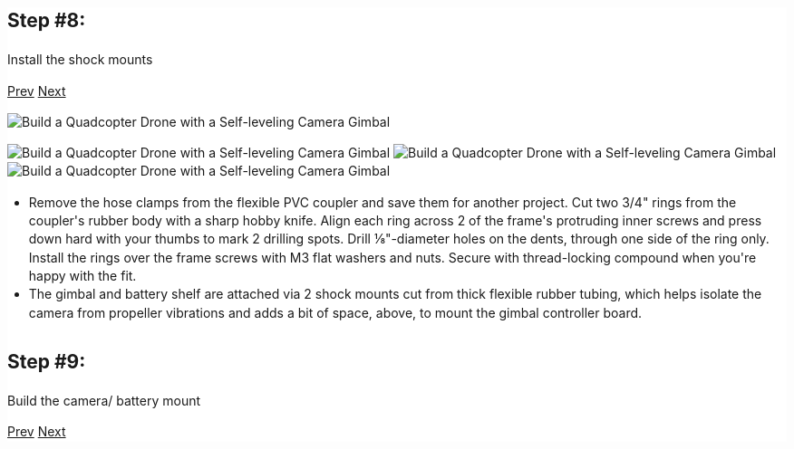 ## <span class="black">Step #8:</span>

 Install the shock mounts

<span class="span1 prev-project-btn">
  <a href="" id="step-7" class="btn pull-right btn-danger nexter">Prev</a>
</span>

<span class="span1 next-project-btn">
  <a href="" id="step-9" class="btn pull-right btn-danger nexter">Next</a>
</span>

![Build a Quadcopter Drone with a Self-leveling Camera Gimbal](http://cdn.makezine.com/uploads/2014/01/140.jpg)

<span class="row smalls">
  <span class="span2 project-span2-fix text-center">
  <img src="http://cdn.makezine.com/uploads/2014/01/140.jpg" alt="Build a Quadcopter Drone with a Self-leveling Camera Gimbal" class="lazyload thumbs 365208 0">
</span>
  <span class="span2 project-span2-fix text-center">
  <img src="http://cdn.makezine.com/uploads/2014/01/145.jpg" alt="Build a Quadcopter Drone with a Self-leveling Camera Gimbal" class="lazyload thumbs 365208 1">
</span>
  <span class="span2 project-span2-fix text-center">
  <img src="http://cdn.makezine.com/uploads/2014/01/151_cropped.jpg" alt="Build a Quadcopter Drone with a Self-leveling Camera Gimbal" class="lazyload thumbs 365208 2">
</span>
</span>

- Remove the hose clamps from the flexible PVC coupler and save them for another project. Cut two 3/4" rings from the coupler's rubber body with a sharp hobby knife. Align each ring across 2 of the frame's protruding inner screws and press down hard with your thumbs to mark 2 drilling spots. Drill ⅛"-diameter holes on the dents, through one side of the ring only. Install the rings over the frame screws with M3 flat washers and nuts. Secure with thread-locking compound when you're happy with the fit.
- The gimbal and battery shelf are attached via 2 shock mounts cut from thick flexible rubber tubing, which helps isolate the camera from propeller vibrations and adds a bit of space, above, to mount the gimbal controller board.

<span class="row">
  <span class="span6">
</span>
</span>

## <span class="black">Step #9:</span>

 Build the camera/ battery mount

<span class="span1 prev-project-btn">
  <a href="" id="step-8" class="btn pull-right btn-danger nexter">Prev</a>
</span>

<span class="span1 next-project-btn">
  <a href="" id="step-10" class="btn pull-right btn-danger nexter">Next</a>
</span>
